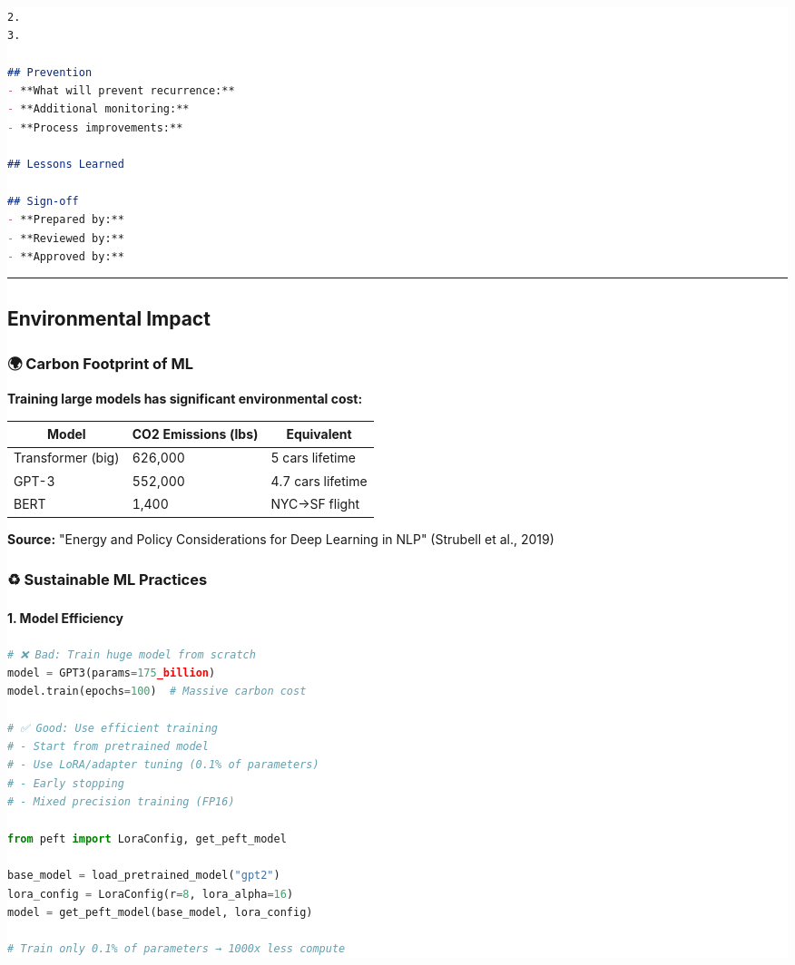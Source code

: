 ```markdown
2.
3.

## Prevention
- **What will prevent recurrence:**
- **Additional monitoring:**
- **Process improvements:**

## Lessons Learned

## Sign-off
- **Prepared by:**
- **Reviewed by:**
- **Approved by:**
```

---

## Environmental Impact

### 🌍 Carbon Footprint of ML

**Training large models has significant environmental cost:**

| Model | CO2 Emissions (lbs) | Equivalent |
|-------|---------------------|------------|
| Transformer (big) | 626,000 | 5 cars lifetime |
| GPT-3 | 552,000 | 4.7 cars lifetime |
| BERT | 1,400 | NYC→SF flight |

**Source:** "Energy and Policy Considerations for Deep Learning in NLP" (Strubell et al., 2019)

### ♻️ Sustainable ML Practices

#### **1. Model Efficiency**

```python
# ❌ Bad: Train huge model from scratch
model = GPT3(params=175_billion)
model.train(epochs=100)  # Massive carbon cost

# ✅ Good: Use efficient training
# - Start from pretrained model
# - Use LoRA/adapter tuning (0.1% of parameters)
# - Early stopping
# - Mixed precision training (FP16)

from peft import LoraConfig, get_peft_model

base_model = load_pretrained_model("gpt2")
lora_config = LoraConfig(r=8, lora_alpha=16)
model = get_peft_model(base_model, lora_config)

# Train only 0.1% of parameters → 1000x less compute
```
